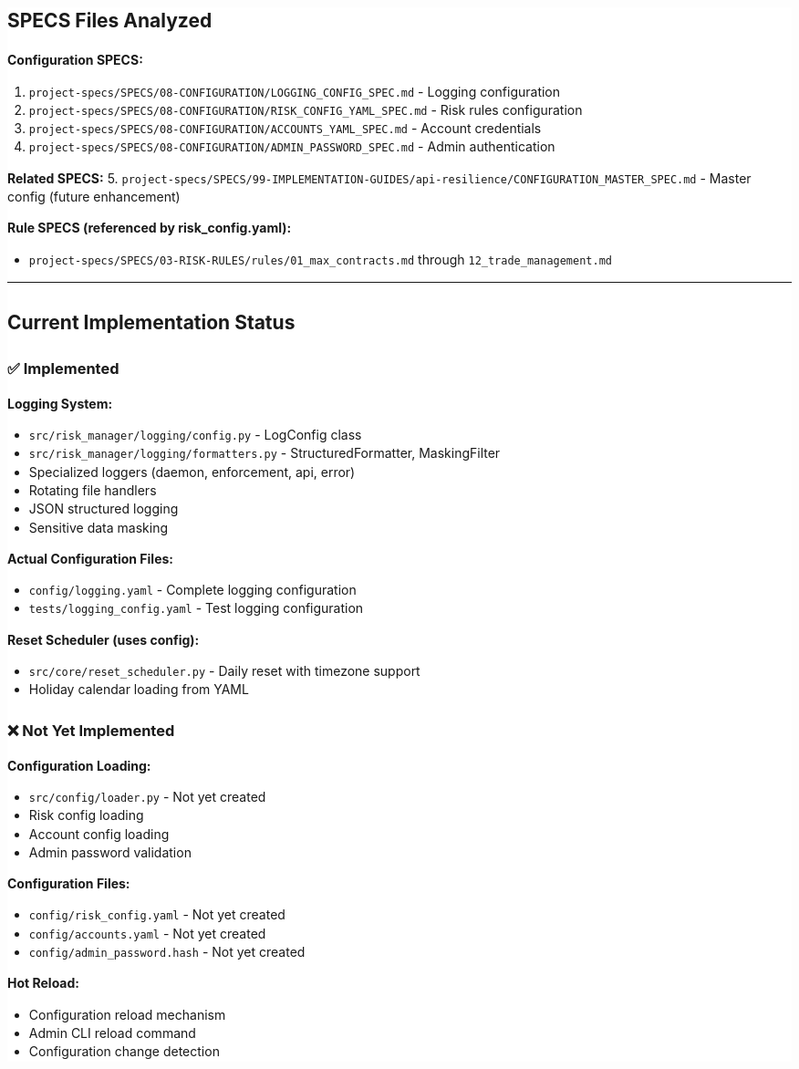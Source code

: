 
## SPECS Files Analyzed

**Configuration SPECS:**
1. `project-specs/SPECS/08-CONFIGURATION/LOGGING_CONFIG_SPEC.md` - Logging configuration
2. `project-specs/SPECS/08-CONFIGURATION/RISK_CONFIG_YAML_SPEC.md` - Risk rules configuration
3. `project-specs/SPECS/08-CONFIGURATION/ACCOUNTS_YAML_SPEC.md` - Account credentials
4. `project-specs/SPECS/08-CONFIGURATION/ADMIN_PASSWORD_SPEC.md` - Admin authentication

**Related SPECS:**
5. `project-specs/SPECS/99-IMPLEMENTATION-GUIDES/api-resilience/CONFIGURATION_MASTER_SPEC.md` - Master config (future enhancement)

**Rule SPECS (referenced by risk_config.yaml):**
- `project-specs/SPECS/03-RISK-RULES/rules/01_max_contracts.md` through `12_trade_management.md`

---

## Current Implementation Status

### ✅ Implemented

**Logging System:**
- `src/risk_manager/logging/config.py` - LogConfig class
- `src/risk_manager/logging/formatters.py` - StructuredFormatter, MaskingFilter
- Specialized loggers (daemon, enforcement, api, error)
- Rotating file handlers
- JSON structured logging
- Sensitive data masking

**Actual Configuration Files:**
- `config/logging.yaml` - Complete logging configuration
- `tests/logging_config.yaml` - Test logging configuration

**Reset Scheduler (uses config):**
- `src/core/reset_scheduler.py` - Daily reset with timezone support
- Holiday calendar loading from YAML

### ❌ Not Yet Implemented

**Configuration Loading:**
- `src/config/loader.py` - Not yet created
- Risk config loading
- Account config loading
- Admin password validation

**Configuration Files:**
- `config/risk_config.yaml` - Not yet created
- `config/accounts.yaml` - Not yet created
- `config/admin_password.hash` - Not yet created

**Hot Reload:**
- Configuration reload mechanism
- Admin CLI reload command
- Configuration change detection
